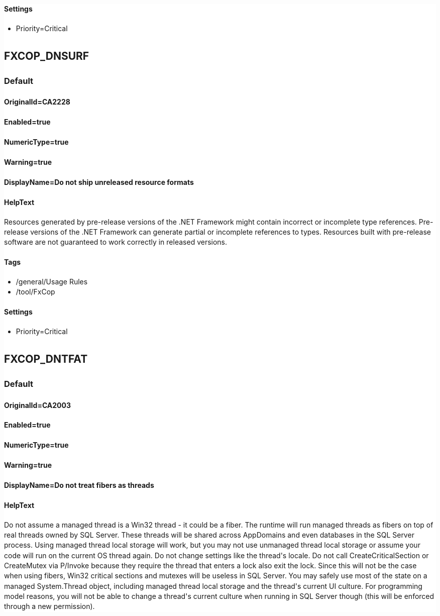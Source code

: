 #### Settings
- Priority=Critical


## FXCOP_DNSURF
### Default
#### OriginalId=CA2228
#### Enabled=true
#### NumericType=true
#### Warning=true
#### DisplayName=Do not ship unreleased resource formats
#### HelpText
  Resources generated by pre-release versions of the .NET Framework might contain incorrect or incomplete type references. Pre-release versions of the .NET Framework can generate partial or incomplete references to types. Resources built with pre-release software are not guaranteed to work correctly in released versions.

#### Tags
- /general/Usage Rules
- /tool/FxCop

#### Settings
- Priority=Critical


## FXCOP_DNTFAT
### Default
#### OriginalId=CA2003
#### Enabled=true
#### NumericType=true
#### Warning=true
#### DisplayName=Do not treat fibers as threads
#### HelpText
  Do not assume a managed thread is a Win32 thread - it could be a fiber. The runtime will run managed threads as fibers on top of real threads owned by SQL Server. These threads will be shared across AppDomains and even databases in the SQL Server process. Using managed thread local storage will work, but you may not use unmanaged thread local storage or assume your code will run on the current OS thread again. Do not change settings like the thread's locale. Do not call CreateCriticalSection or CreateMutex via P/Invoke because they require the thread that enters a lock also exit the lock. Since this will not be the case when using fibers, Win32 critical sections and mutexes will be useless in SQL Server.
  You may safely use most of the state on a managed System.Thread object, including managed thread local storage and the thread's current UI culture. For programming model reasons, you will not be able to change a thread's current culture when running in SQL Server though (this will be enforced through a new permission).
